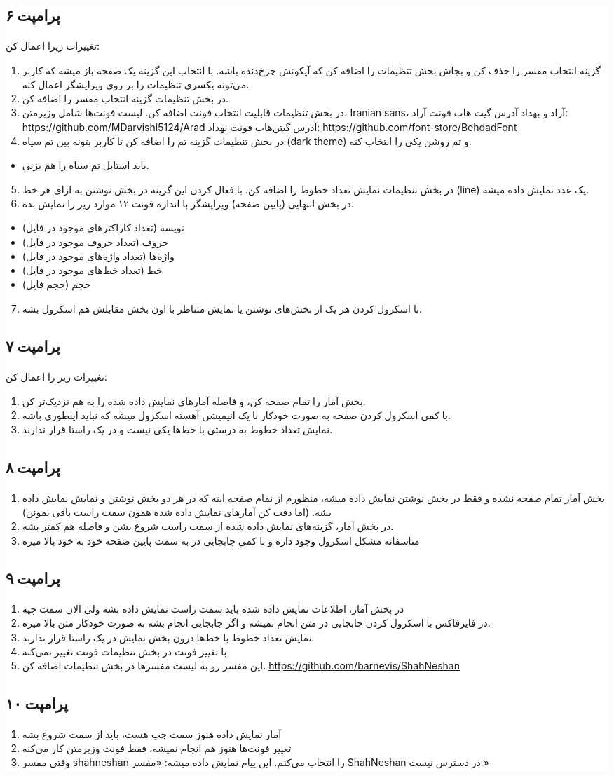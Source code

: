 ## پرامپت ۶
تغییرات زیرا اعمال کن:
1. گزینه انتخاب مفسر را حذف کن و بجاش بخش تنظیمات را اضافه کن که آیکونش چرخ‌دنده باشه. با انتخاب این گزینه یک صفحه باز میشه که کاربر می‌تونه یکسری تنظیمات را بر روی ویرایشگر اعمال کنه.
2. در بخش تنظیمات گزینه انتخاب مفسر را اضافه کن.
3. در بخش تنظیمات قابلیت انتخاب فونت اضافه کن. لیست فونت‌ها شامل وزیر‌متن، Iranian sans، آراد و بهداد
آدرس گیت هاب فونت آراد: https://github.com/MDarvishi5124/Arad
آدرس گیتن‌هاب فونت بهداد: https://github.com/font-store/BehdadFont
4. در بخش تنظیمات گزینه تم را اضافه کن تا کاربر بتونه بین تم سیاه (dark theme) و تم روشن یکی را انتخاب کنه.
  - باید استایل تم سیاه را هم بزنی.
5. در بخش تنظیمات نمایش تعداد خطوط را اضافه کن. با فعال کردن این گزینه در بخش نوشتن به ازای هر خط (line) یک عدد نمایش داده میشه.
6. در بخش انتهایی (پایین صفحه) ویرایشگر با اندازه فونت ۱۲ موارد زیر را نمایش بده:
  - نویسه (تعداد کاراکترهای موجود در فایل)
  - حروف (تعداد حروف موجود در فایل)
  - واژه‌ها (تعداد واژه‌های موجود در فایل)
  - خط (تعداد خط‌های موجود در فایل)
  - حجم (حجم فایل)
7. با اسکرول کردن هر یک از بخش‌های نوشتن یا نمایش متناظر با اون بخش مقابلش هم اسکرول بشه.

## پرامپت ۷
تغییرات زیر را اعمال کن:
1. بخش آمار را تمام صفحه کن، و فاصله آمارهای نمایش داده شده را به هم نزدیک‌تر کن.
2. با کمی اسکرول کردن صفحه به صورت خودکار با یک انیمیشن آهسته اسکرول میشه که نباید اینطوری باشه.
3. نمایش تعداد خطوط به درستی با خط‌ها یکی نیست و در یک راستا قرار ندارند.

## پرامپت ۸
1. بخش آمار تمام صفحه نشده و فقط در بخش نوشتن نمایش داده میشه، منظورم از نمام صفحه اینه که در هر دو بخش نوشتن و نمایش نمایش داده بشه. (اما دقت کن آمارهای نمایش داده شده همون سمت راست باقی ‌بمونن)
2. در بخش آمار، گزینه‌های نمایش داده شده از سمت راست شروع بشن و فاصله هم کمتر بشه.
3. متاسفانه مشکل اسکرول وجود داره و با کمی جابجایی در به سمت پایین صفحه خود به خود بالا میره

## پرامپت ۹
1. در بخش آمار، اطلاعات نمایش داده شده باید سمت راست نمایش داده بشه ولی الان سمت چپه
2. در فایرفاکس با اسکرول کردن جابجایی در متن انجام نمیشه و اگر جابجایی انجام بشه به صورت خودکار متن بالا میره.
3. نمایش تعداد خطوط با خط‌ها درون بخش نمایش در یک راستا قرار ندارند.
4. با تغییر فونت در بخش تنظیمات فونت تغییر نمی‌کنه
5. این مفسر رو به لیست مفسرها در بخش تنظیمات اضافه کن. https://github.com/barnevis/ShahNeshan

## پرامپت ۱۰
1. آمار نمایش داده هنوز سمت چپ هست، باید از سمت شروع بشه
2. تغییر فونت‌ها هنوز هم انجام نمیشه، فقط فونت وزیرمتن کار می‌کنه
3. وقتی مفسر shahneshan را انتخاب می‌کنم. این پیام نمایش داده میشه: «مفسر ShahNeshan در دسترس نیست.»
